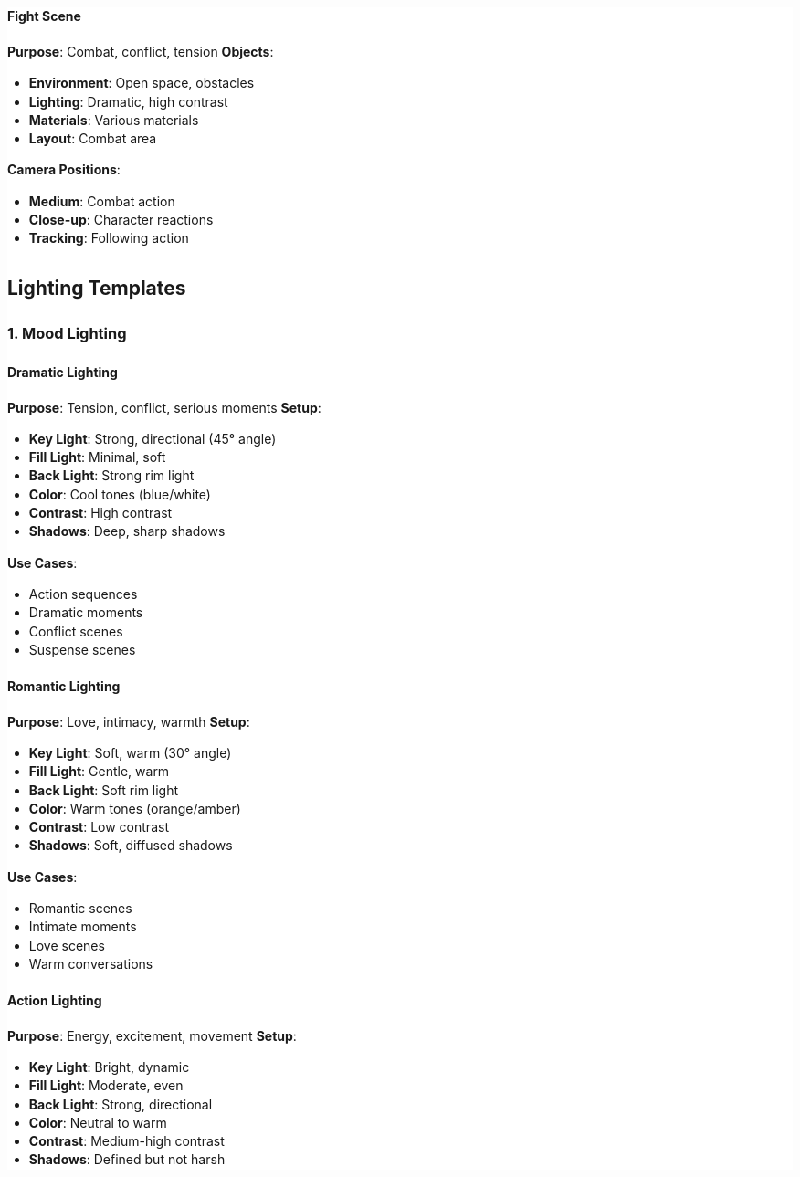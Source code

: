 #### **Fight Scene**
**Purpose**: Combat, conflict, tension
**Objects**:
- **Environment**: Open space, obstacles
- **Lighting**: Dramatic, high contrast
- **Materials**: Various materials
- **Layout**: Combat area

**Camera Positions**:
- **Medium**: Combat action
- **Close-up**: Character reactions
- **Tracking**: Following action

## **Lighting Templates**

### **1. Mood Lighting**

#### **Dramatic Lighting**
**Purpose**: Tension, conflict, serious moments
**Setup**:
- **Key Light**: Strong, directional (45° angle)
- **Fill Light**: Minimal, soft
- **Back Light**: Strong rim light
- **Color**: Cool tones (blue/white)
- **Contrast**: High contrast
- **Shadows**: Deep, sharp shadows

**Use Cases**:
- Action sequences
- Dramatic moments
- Conflict scenes
- Suspense scenes

#### **Romantic Lighting**
**Purpose**: Love, intimacy, warmth
**Setup**:
- **Key Light**: Soft, warm (30° angle)
- **Fill Light**: Gentle, warm
- **Back Light**: Soft rim light
- **Color**: Warm tones (orange/amber)
- **Contrast**: Low contrast
- **Shadows**: Soft, diffused shadows

**Use Cases**:
- Romantic scenes
- Intimate moments
- Love scenes
- Warm conversations

#### **Action Lighting**
**Purpose**: Energy, excitement, movement
**Setup**:
- **Key Light**: Bright, dynamic
- **Fill Light**: Moderate, even
- **Back Light**: Strong, directional
- **Color**: Neutral to warm
- **Contrast**: Medium-high contrast
- **Shadows**: Defined but not harsh
